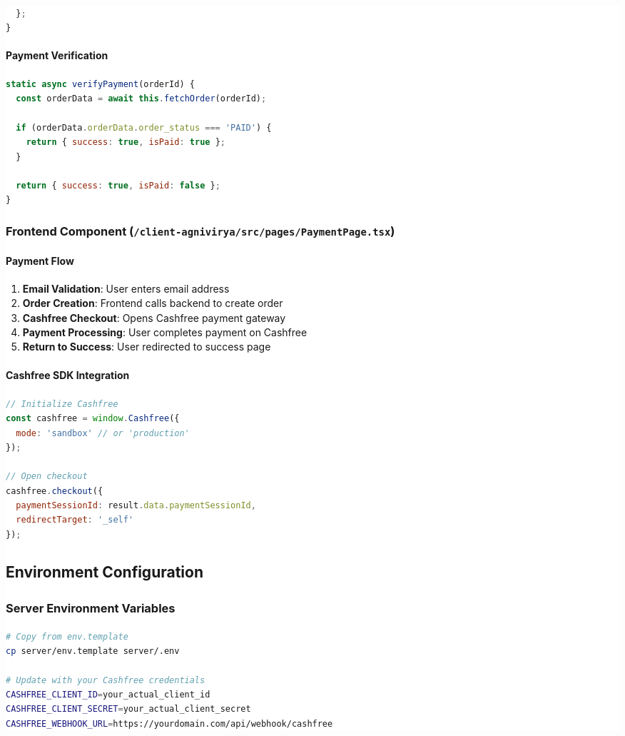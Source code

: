 ```javascript
  };
}
```

#### Payment Verification
```javascript
static async verifyPayment(orderId) {
  const orderData = await this.fetchOrder(orderId);
  
  if (orderData.orderData.order_status === 'PAID') {
    return { success: true, isPaid: true };
  }
  
  return { success: true, isPaid: false };
}
```

### Frontend Component (`/client-agnivirya/src/pages/PaymentPage.tsx`)

#### Payment Flow
1. **Email Validation**: User enters email address
2. **Order Creation**: Frontend calls backend to create order
3. **Cashfree Checkout**: Opens Cashfree payment gateway
4. **Payment Processing**: User completes payment on Cashfree
5. **Return to Success**: User redirected to success page

#### Cashfree SDK Integration
```javascript
// Initialize Cashfree
const cashfree = window.Cashfree({
  mode: 'sandbox' // or 'production'
});

// Open checkout
cashfree.checkout({
  paymentSessionId: result.data.paymentSessionId,
  redirectTarget: '_self'
});
```

## Environment Configuration

### Server Environment Variables
```bash
# Copy from env.template
cp server/env.template server/.env

# Update with your Cashfree credentials
CASHFREE_CLIENT_ID=your_actual_client_id
CASHFREE_CLIENT_SECRET=your_actual_client_secret
CASHFREE_WEBHOOK_URL=https://yourdomain.com/api/webhook/cashfree
```
